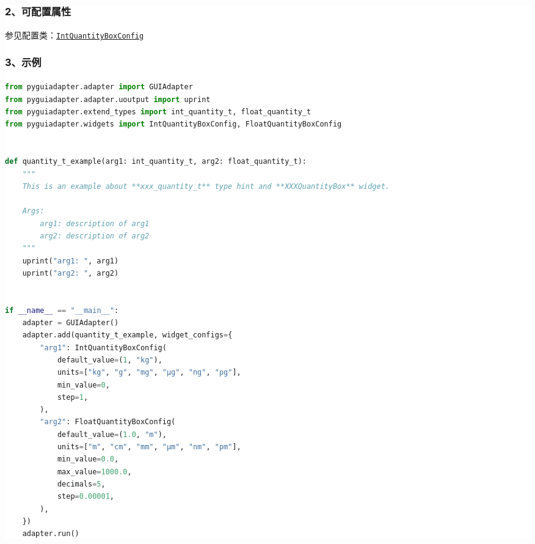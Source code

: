 

### 2、可配置属性

参见配置类：[`IntQuantityBoxConfig`](apis/pyguiadapter.widgets.quantitybox.md#pyguiadapter.widgets.IntQuantityBoxConfig)

### 3、示例

```python
from pyguiadapter.adapter import GUIAdapter
from pyguiadapter.adapter.uoutput import uprint
from pyguiadapter.extend_types import int_quantity_t, float_quantity_t
from pyguiadapter.widgets import IntQuantityBoxConfig, FloatQuantityBoxConfig


def quantity_t_example(arg1: int_quantity_t, arg2: float_quantity_t):
    """
    This is an example about **xxx_quantity_t** type hint and **XXXQuantityBox** widget.

    Args:
        arg1: description of arg1
        arg2: description of arg2
    """
    uprint("arg1: ", arg1)
    uprint("arg2: ", arg2)


if __name__ == "__main__":
    adapter = GUIAdapter()
    adapter.add(quantity_t_example, widget_configs={
        "arg1": IntQuantityBoxConfig(
            default_value=(1, "kg"),
            units=["kg", "g", "mg", "µg", "ng", "pg"],
            min_value=0,
            step=1,
        ),
        "arg2": FloatQuantityBoxConfig(
            default_value=(1.0, "m"),
            units=["m", "cm", "mm", "µm", "nm", "pm"],
            min_value=0.0,
            max_value=1000.0,
            decimals=5,
            step=0.00001,
        ),
    })
    adapter.run()
```

<div style="text-align: center">